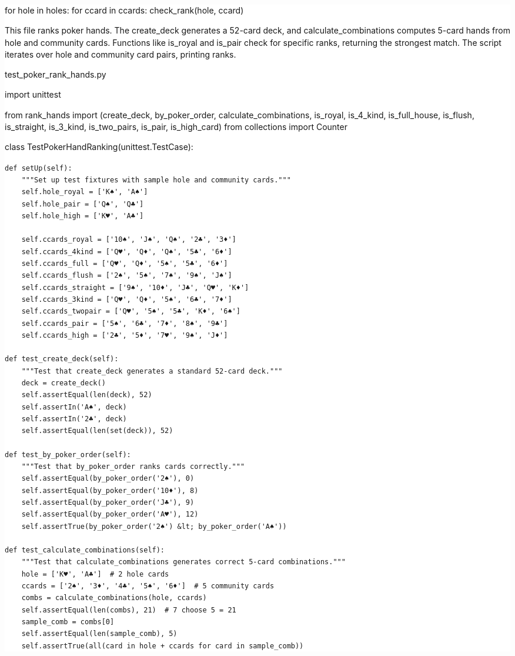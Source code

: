 for hole in holes:
    for ccard in ccards:
        check_rank(hole, ccard)

This file ranks poker hands. The create_deck generates a 52-card deck, and
calculate_combinations computes 5-card hands from hole and
community cards. Functions like is_royal and is_pair
check for specific ranks, returning the strongest match. The script iterates
over hole and community card pairs, printing ranks.

test_poker_rank_hands.py
  

import unittest

from rank_hands import (create_deck, by_poker_order, calculate_combinations,
                       is_royal, is_4_kind, is_full_house, is_flush, is_straight,
                       is_3_kind, is_two_pairs, is_pair, is_high_card)
from collections import Counter

class TestPokerHandRanking(unittest.TestCase):

    def setUp(self):
        """Set up test fixtures with sample hole and community cards."""
        self.hole_royal = ['K♠', 'A♠']
        self.hole_pair = ['Q♠', 'Q♣']
        self.hole_high = ['K♥', 'A♣']
        
        self.ccards_royal = ['10♠', 'J♠', 'Q♠', '2♣', '3♦']
        self.ccards_4kind = ['Q♥', 'Q♦', 'Q♠', '5♣', '6♦']
        self.ccards_full = ['Q♥', 'Q♦', '5♠', '5♣', '6♦']
        self.ccards_flush = ['2♠', '5♠', '7♠', '9♠', 'J♠']
        self.ccards_straight = ['9♠', '10♦', 'J♣', 'Q♥', 'K♦']
        self.ccards_3kind = ['Q♥', 'Q♦', '5♠', '6♣', '7♦']
        self.ccards_twopair = ['Q♥', '5♠', '5♣', 'K♦', '6♠']
        self.ccards_pair = ['5♠', '6♣', '7♦', '8♠', '9♣']
        self.ccards_high = ['2♣', '5♦', '7♥', '9♠', 'J♦']

    def test_create_deck(self):
        """Test that create_deck generates a standard 52-card deck."""
        deck = create_deck()
        self.assertEqual(len(deck), 52)
        self.assertIn('A♠', deck)
        self.assertIn('2♣', deck)
        self.assertEqual(len(set(deck)), 52)

    def test_by_poker_order(self):
        """Test that by_poker_order ranks cards correctly."""
        self.assertEqual(by_poker_order('2♠'), 0)
        self.assertEqual(by_poker_order('10♦'), 8)
        self.assertEqual(by_poker_order('J♣'), 9)
        self.assertEqual(by_poker_order('A♥'), 12)
        self.assertTrue(by_poker_order('2♠') &lt; by_poker_order('A♠'))

    def test_calculate_combinations(self):
        """Test that calculate_combinations generates correct 5-card combinations."""
        hole = ['K♥', 'A♣']  # 2 hole cards
        ccards = ['2♠', '3♦', '4♣', '5♠', '6♦']  # 5 community cards
        combs = calculate_combinations(hole, ccards)
        self.assertEqual(len(combs), 21)  # 7 choose 5 = 21
        sample_comb = combs[0]
        self.assertEqual(len(sample_comb), 5)
        self.assertTrue(all(card in hole + ccards for card in sample_comb))
